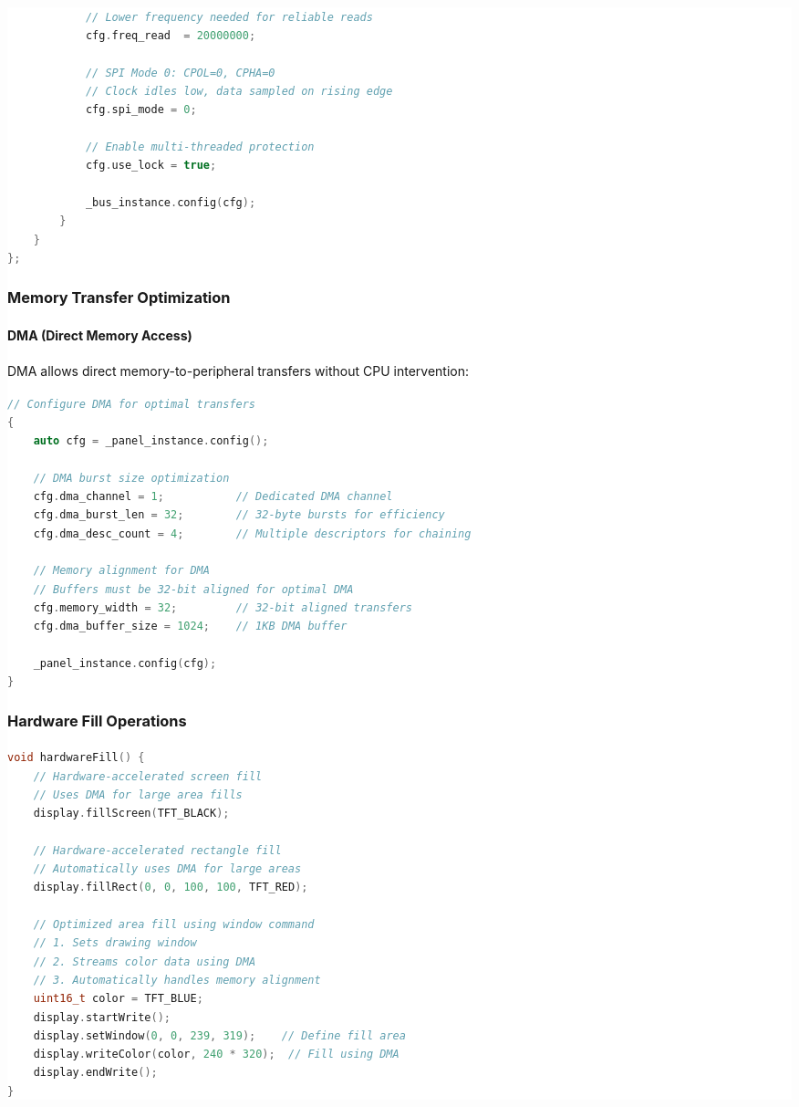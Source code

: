 ```cpp
            // Lower frequency needed for reliable reads
            cfg.freq_read  = 20000000;   
            
            // SPI Mode 0: CPOL=0, CPHA=0
            // Clock idles low, data sampled on rising edge
            cfg.spi_mode = 0;            
            
            // Enable multi-threaded protection
            cfg.use_lock = true;         
            
            _bus_instance.config(cfg);
        }
    }
};
```

### Memory Transfer Optimization

#### DMA (Direct Memory Access)
DMA allows direct memory-to-peripheral transfers without CPU intervention:
```cpp
// Configure DMA for optimal transfers
{
    auto cfg = _panel_instance.config();
    
    // DMA burst size optimization
    cfg.dma_channel = 1;           // Dedicated DMA channel
    cfg.dma_burst_len = 32;        // 32-byte bursts for efficiency
    cfg.dma_desc_count = 4;        // Multiple descriptors for chaining
    
    // Memory alignment for DMA
    // Buffers must be 32-bit aligned for optimal DMA
    cfg.memory_width = 32;         // 32-bit aligned transfers
    cfg.dma_buffer_size = 1024;    // 1KB DMA buffer
    
    _panel_instance.config(cfg);
}
```

### Hardware Fill Operations

```cpp
void hardwareFill() {
    // Hardware-accelerated screen fill
    // Uses DMA for large area fills
    display.fillScreen(TFT_BLACK);
    
    // Hardware-accelerated rectangle fill
    // Automatically uses DMA for large areas
    display.fillRect(0, 0, 100, 100, TFT_RED);
    
    // Optimized area fill using window command
    // 1. Sets drawing window
    // 2. Streams color data using DMA
    // 3. Automatically handles memory alignment
    uint16_t color = TFT_BLUE;
    display.startWrite();
    display.setWindow(0, 0, 239, 319);    // Define fill area
    display.writeColor(color, 240 * 320);  // Fill using DMA
    display.endWrite();
}
```
